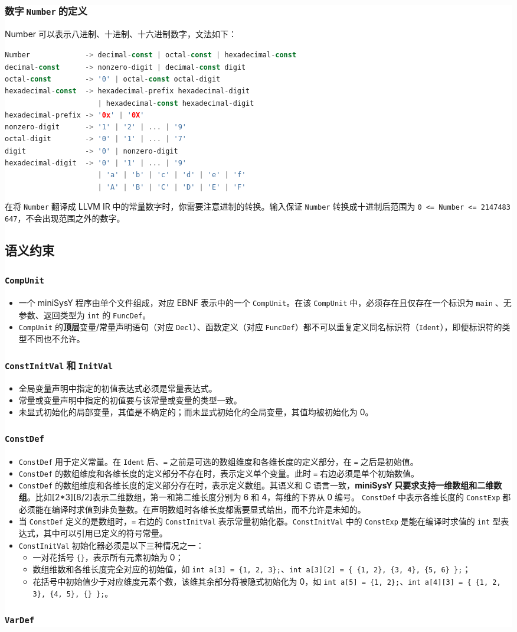 ### 数字 `Number` 的定义

Number 可以表示八进制、十进制、十六进制数字，文法如下：

```rust
Number             -> decimal-const | octal-const | hexadecimal-const
decimal-const      -> nonzero-digit | decimal-const digit
octal-const        -> '0' | octal-const octal-digit
hexadecimal-const  -> hexadecimal-prefix hexadecimal-digit 
                      | hexadecimal-const hexadecimal-digit
hexadecimal-prefix -> '0x' | '0X'
nonzero-digit      -> '1' | '2' | ... | '9'
octal-digit        -> '0' | '1' | ... | '7'
digit              -> '0' | nonzero-digit
hexadecimal-digit  -> '0' | '1' | ... | '9'
                      | 'a' | 'b' | 'c' | 'd' | 'e' | 'f'
                      | 'A' | 'B' | 'C' | 'D' | 'E' | 'F'
```

在将 `Number` 翻译成 LLVM IR 中的常量数字时，你需要注意进制的转换。输入保证 `Number` 转换成十进制后范围为 `0 <= Number <= 2147483647`，不会出现范围之外的数字。

## 语义约束

### `CompUnit`

- 一个 miniSysY 程序由单个文件组成，对应 EBNF 表示中的一个 `CompUnit`。在该 `CompUnit` 中，必须存在且仅存在一个标识为 `main` 、无参数、返回类型为 `int` 的 `FuncDef`。
- `CompUnit` 的**顶层**变量/常量声明语句（对应 `Decl`）、函数定义（对应 `FuncDef`）都不可以重复定义同名标识符（`Ident`），即便标识符的类型不同也不允许。

### `ConstInitVal` 和 `InitVal`

- 全局变量声明中指定的初值表达式必须是常量表达式。
- 常量或变量声明中指定的初值要与该常量或变量的类型一致。
- 未显式初始化的局部变量，其值是不确定的；而未显式初始化的全局变量，其值均被初始化为 0。

### `ConstDef`

- `ConstDef` 用于定义常量。在 `Ident` 后、`=` 之前是可选的数组维度和各维长度的定义部分，在 `=` 之后是初始值。
- `ConstDef` 的数组维度和各维长度的定义部分不存在时，表示定义单个变量。此时 `=` 右边必须是单个初始数值。
- `ConstDef` 的数组维度和各维长度的定义部分存在时，表示定义数组。其语义和 C 语言一致，**miniSysY 只要求支持一维数组和二维数组**。比如[2*3][8/2]表示二维数组，第一和第二维长度分别为 6 和 4，每维的下界从 0 编号。 `ConstDef` 中表示各维长度的 `ConstExp` 都必须能在编译时求值到非负整数。在声明数组时各维长度都需要显式给出，而不允许是未知的。
- 当 `ConstDef` 定义的是数组时，`=` 右边的 `ConstInitVal` 表示常量初始化器。`ConstInitVal` 中的 `ConstExp` 是能在编译时求值的 `int` 型表达式，其中可以引用已定义的符号常量。
- `ConstInitVal` 初始化器必须是以下三种情况之一：
  - 一对花括号 `{}`，表示所有元素初始为 0；
  - 数组维数和各维长度完全对应的初始值，如 `int a[3] = {1, 2, 3};`、`int a[3][2] = { {1, 2}, {3, 4}, {5, 6} };`；
  - 花括号中初始值少于对应维度元素个数，该维其余部分将被隐式初始化为 0，如 `int a[5] = {1, 2};`、`int a[4][3] = { {1, 2, 3}, {4, 5}, {} };`。

### `VarDef`
